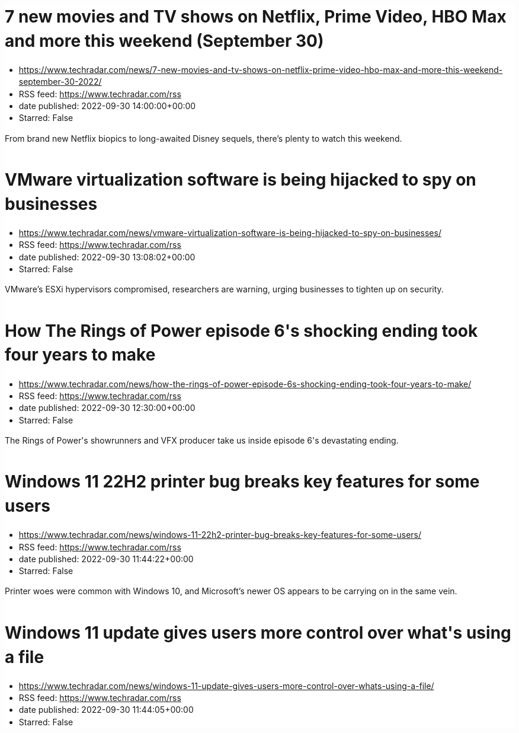 # 7 new movies and TV shows on Netflix, Prime Video, HBO Max and more this weekend (September 30)
 - https://www.techradar.com/news/7-new-movies-and-tv-shows-on-netflix-prime-video-hbo-max-and-more-this-weekend-september-30-2022/
 - RSS feed: https://www.techradar.com/rss
 - date published: 2022-09-30 14:00:00+00:00
 - Starred: False

From brand new Netflix biopics to long-awaited Disney sequels, there’s plenty to watch this weekend.

# VMware virtualization software is being hijacked to spy on businesses
 - https://www.techradar.com/news/vmware-virtualization-software-is-being-hijacked-to-spy-on-businesses/
 - RSS feed: https://www.techradar.com/rss
 - date published: 2022-09-30 13:08:02+00:00
 - Starred: False

VMware’s ESXi hypervisors compromised, researchers are warning, urging businesses to tighten up on security.

# How The Rings of Power episode 6's shocking ending took four years to make
 - https://www.techradar.com/news/how-the-rings-of-power-episode-6s-shocking-ending-took-four-years-to-make/
 - RSS feed: https://www.techradar.com/rss
 - date published: 2022-09-30 12:30:00+00:00
 - Starred: False

The Rings of Power's showrunners and VFX producer take us inside episode 6's devastating ending.

# Windows 11 22H2 printer bug breaks key features for some users
 - https://www.techradar.com/news/windows-11-22h2-printer-bug-breaks-key-features-for-some-users/
 - RSS feed: https://www.techradar.com/rss
 - date published: 2022-09-30 11:44:22+00:00
 - Starred: False

Printer woes were common with Windows 10, and Microsoft’s newer OS appears to be carrying on in the same vein.

# Windows 11 update gives users more control over what's using a file
 - https://www.techradar.com/news/windows-11-update-gives-users-more-control-over-whats-using-a-file/
 - RSS feed: https://www.techradar.com/rss
 - date published: 2022-09-30 11:44:05+00:00
 - Starred: False
